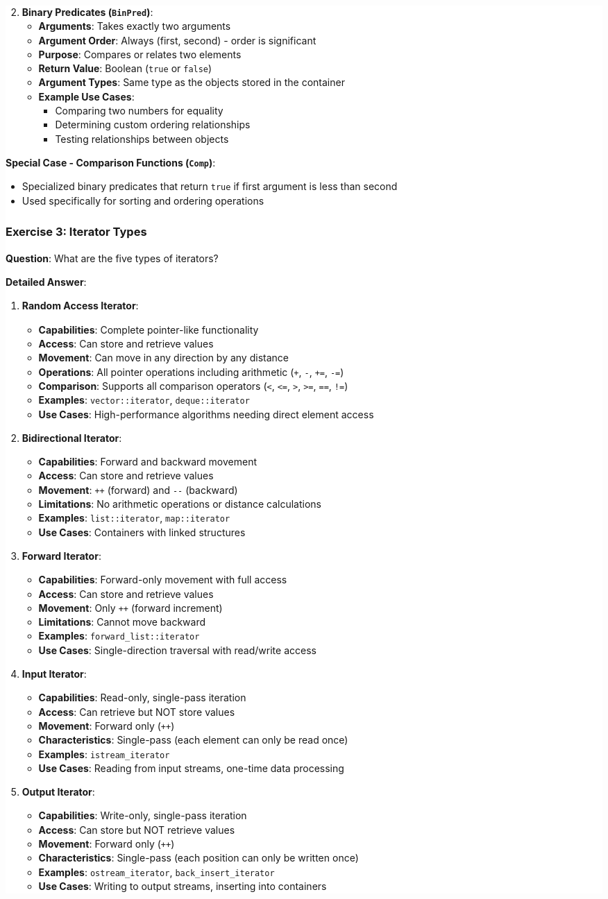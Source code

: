 2. **Binary Predicates (`BinPred`)**:
   - **Arguments**: Takes exactly two arguments
   - **Argument Order**: Always (first, second) - order is significant
   - **Purpose**: Compares or relates two elements
   - **Return Value**: Boolean (`true` or `false`)
   - **Argument Types**: Same type as the objects stored in the container
   - **Example Use Cases**:
     - Comparing two numbers for equality
     - Determining custom ordering relationships
     - Testing relationships between objects

**Special Case - Comparison Functions (`Comp`)**:
- Specialized binary predicates that return `true` if first argument is less than second
- Used specifically for sorting and ordering operations

### Exercise 3: Iterator Types
**Question**: What are the five types of iterators?

**Detailed Answer**:

1. **Random Access Iterator**:
   - **Capabilities**: Complete pointer-like functionality
   - **Access**: Can store and retrieve values
   - **Movement**: Can move in any direction by any distance
   - **Operations**: All pointer operations including arithmetic (`+`, `-`, `+=`, `-=`)
   - **Comparison**: Supports all comparison operators (`<`, `<=`, `>`, `>=`, `==`, `!=`)
   - **Examples**: `vector::iterator`, `deque::iterator`
   - **Use Cases**: High-performance algorithms needing direct element access

2. **Bidirectional Iterator**:
   - **Capabilities**: Forward and backward movement
   - **Access**: Can store and retrieve values
   - **Movement**: `++` (forward) and `--` (backward)
   - **Limitations**: No arithmetic operations or distance calculations
   - **Examples**: `list::iterator`, `map::iterator`
   - **Use Cases**: Containers with linked structures

3. **Forward Iterator**:
   - **Capabilities**: Forward-only movement with full access
   - **Access**: Can store and retrieve values
   - **Movement**: Only `++` (forward increment)
   - **Limitations**: Cannot move backward
   - **Examples**: `forward_list::iterator`
   - **Use Cases**: Single-direction traversal with read/write access

4. **Input Iterator**:
   - **Capabilities**: Read-only, single-pass iteration
   - **Access**: Can retrieve but NOT store values
   - **Movement**: Forward only (`++`)
   - **Characteristics**: Single-pass (each element can only be read once)
   - **Examples**: `istream_iterator`
   - **Use Cases**: Reading from input streams, one-time data processing

5. **Output Iterator**:
   - **Capabilities**: Write-only, single-pass iteration
   - **Access**: Can store but NOT retrieve values
   - **Movement**: Forward only (`++`)
   - **Characteristics**: Single-pass (each position can only be written once)
   - **Examples**: `ostream_iterator`, `back_insert_iterator`
   - **Use Cases**: Writing to output streams, inserting into containers
